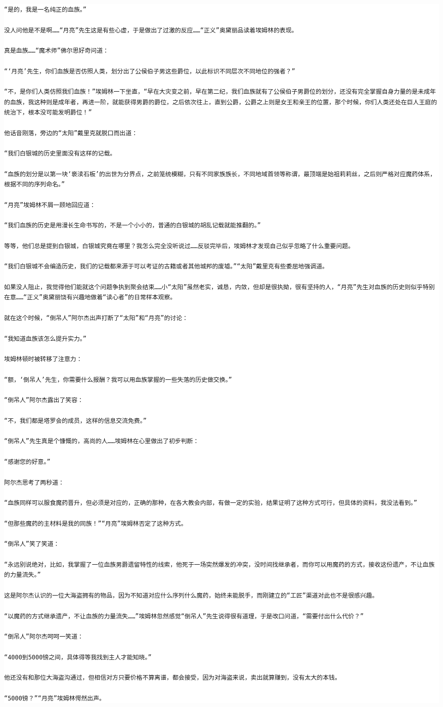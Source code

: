     “是的，我是一名纯正的血族。”

    没人问他是不是啊……“月亮”先生这是有些心虚，于是做出了过激的反应……“正义”奥黛丽品读着埃姆林的表现。

    真是血族……“魔术师”佛尔思好奇问道：

    “‘月亮’先生，你们血族是否仿照人类，划分出了公侯伯子男这些爵位，以此标识不同层次不同地位的强者？”

    “不，是你们人类仿照我们血族！”埃姆林一下坐直，“早在大灾变之前，早在第二纪，我们血族就有了公侯伯子男爵位的划分，还没有完全掌握自身力量的是未成年的血族，我这种则是成年者，再进一阶，就能获得男爵的爵位，之后依次往上，直到公爵，公爵之上则是女王和亲王的位置，那个时候，你们人类还处在巨人王庭的统治下，根本没可能发明爵位！”

    他话音刚落，旁边的“太阳”戴里克就脱口而出道：

    “我们白银城的历史里面没有这样的记载。

    “血族的划分是以第一块‘亵渎石板’的出世为分界点，之前笼统模糊，只有不同家族族长，不同地域首领等称谓，最顶端是始祖莉莉丝，之后则严格对应魔药体系，根据不同的序列命名。”

    “月亮”埃姆林不屑一顾地回应道：

    “我们血族的历史是用漫长生命书写的，不是一个小小的，普通的白银城的胡乱记载就能推翻的。”

    等等，他们总是提到白银城，白银城究竟在哪里？我怎么完全没听说过……反驳完毕后，埃姆林才发现自己似乎忽略了什么重要问题。

    “我们白银城不会编造历史，我们的记载都来源于可以考证的古籍或者其他城邦的废墟。”“太阳”戴里克有些委屈地强调道。

    如果没人阻止，我觉得他们能就这个问题争执到聚会结束……小“太阳”虽然老实，诚恳，内敛，但却是很执拗，很有坚持的人，“月亮”先生对血族的历史则似乎特别在意……“正义”奥黛丽饶有兴趣地做着“读心者”的日常样本观察。

    就在这个时候，“倒吊人”阿尔杰出声打断了“太阳”和“月亮”的讨论：

    “我知道血族该怎么提升实力。”

    埃姆林顿时被转移了注意力：

    “额，‘倒吊人’先生，你需要什么报酬？我可以用血族掌握的一些失落的历史做交换。”

    “倒吊人”阿尔杰露出了笑容：

    “不，我们都是塔罗会的成员，这样的信息交流免费。”

    “倒吊人”先生真是个慷慨的，高尚的人……埃姆林在心里做出了初步判断：

    “感谢您的好意。”

    阿尔杰思考了两秒道：

    “血族同样可以服食魔药晋升，但必须是对应的，正确的那种，在各大教会内部，有做一定的实验，结果证明了这种方式可行，但具体的资料，我没法看到。”

    “但那些魔药的主材料是我的同族！”“月亮”埃姆林否定了这种方式。

    “倒吊人”笑了笑道：

    “永远别说绝对，比如，我掌握了一位血族男爵遗留特性的线索，他死于一场突然爆发的冲突，没时间找继承者，而你可以用魔药的方式，接收这份遗产，不让血族的力量流失。”

    这是阿尔杰认识的一位大海盗拥有的物品，因为不知道对应什么序列什么魔药，始终未能脱手，而刚建立的“工匠”渠道对此也不是很感兴趣。

    “以魔药的方式继承遗产，不让血族的力量流失……”埃姆林忽然感觉“倒吊人”先生说得很有道理，于是改口问道，“需要付出什么代价？”

    “倒吊人”阿尔杰呵呵一笑道：

    “4000到5000镑之间，具体得等我找到主人才能知晓。”

    他还没有和那位大海盗沟通过，但相信对方只要价格不算离谱，都会接受，因为对海盗来说，卖出就算赚到，没有太大的本钱。

    “5000镑？”“月亮”埃姆林愕然出声。
